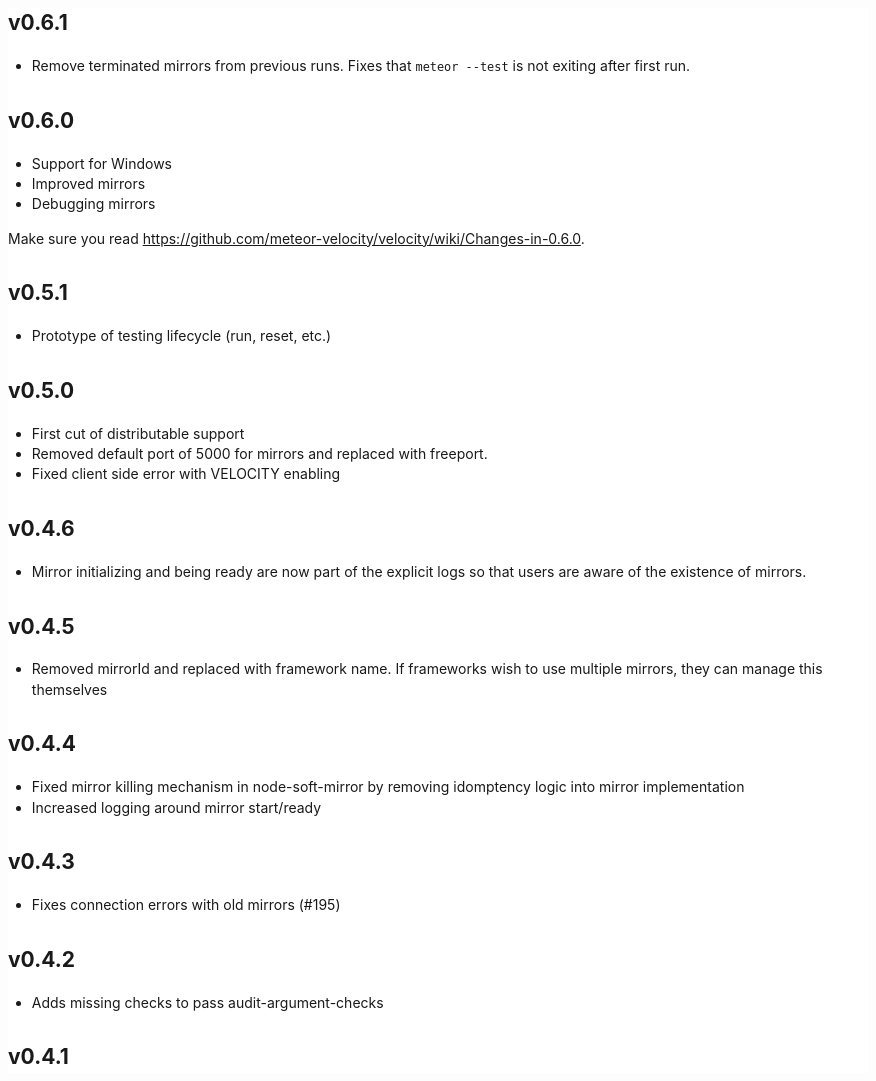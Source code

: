 ## v0.6.1

* Remove terminated mirrors from previous runs.
  Fixes that `meteor --test` is not exiting after first run.

## v0.6.0

* Support for Windows
* Improved mirrors
* Debugging mirrors

Make sure you read https://github.com/meteor-velocity/velocity/wiki/Changes-in-0.6.0.

## v0.5.1

* Prototype of testing lifecycle (run, reset, etc.)

## v0.5.0

* First cut of distributable support
* Removed default port of 5000 for mirrors and replaced with freeport.
* Fixed client side error with VELOCITY enabling 


## v0.4.6

* Mirror initializing and being ready are now part of the explicit logs so that users are aware
of the existence of mirrors.  

## v0.4.5

* Removed mirrorId and replaced with framework name. If frameworks wish to use multiple mirrors, 
they can manage this themselves

## v0.4.4

* Fixed mirror killing mechanism in node-soft-mirror by removing idomptency logic into mirror 
implementation
* Increased logging around mirror start/ready

## v0.4.3

* Fixes connection errors with old mirrors (#195)

## v0.4.2

* Adds missing checks to pass audit-argument-checks

## v0.4.1
